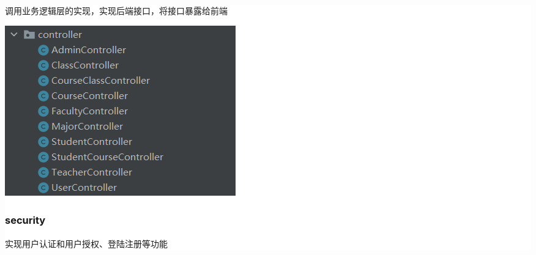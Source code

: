 调用业务逻辑层的实现，实现后端接口，将接口暴露给前端

![image-20220602180239610](数据库课程报告/image-20220602180239610.png)

### security

实现用户认证和用户授权、登陆注册等功能

